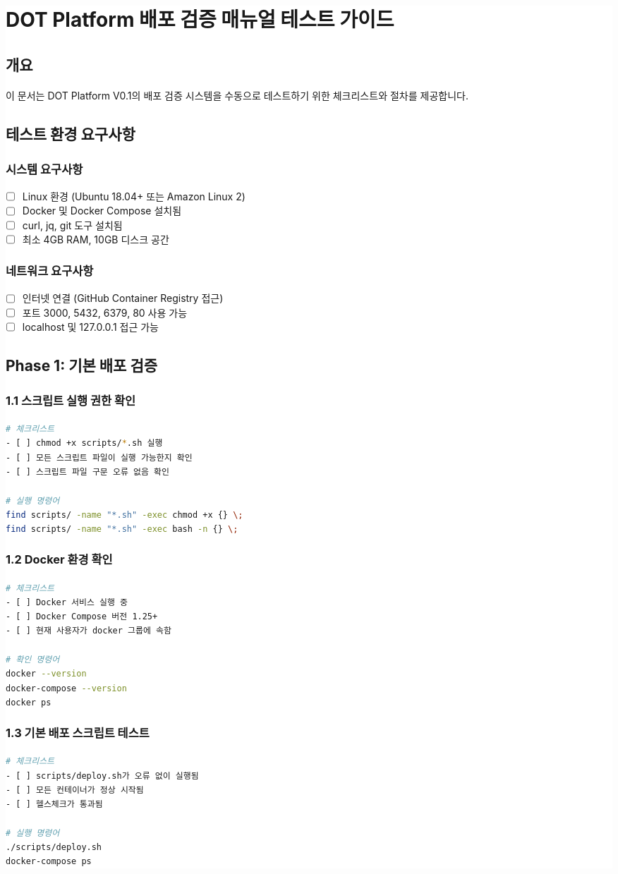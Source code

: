 # DOT Platform 배포 검증 매뉴얼 테스트 가이드

## 개요
이 문서는 DOT Platform V0.1의 배포 검증 시스템을 수동으로 테스트하기 위한 체크리스트와 절차를 제공합니다.

## 테스트 환경 요구사항

### 시스템 요구사항
- [ ] Linux 환경 (Ubuntu 18.04+ 또는 Amazon Linux 2)
- [ ] Docker 및 Docker Compose 설치됨
- [ ] curl, jq, git 도구 설치됨
- [ ] 최소 4GB RAM, 10GB 디스크 공간

### 네트워크 요구사항
- [ ] 인터넷 연결 (GitHub Container Registry 접근)
- [ ] 포트 3000, 5432, 6379, 80 사용 가능
- [ ] localhost 및 127.0.0.1 접근 가능

## Phase 1: 기본 배포 검증

### 1.1 스크립트 실행 권한 확인
```bash
# 체크리스트
- [ ] chmod +x scripts/*.sh 실행
- [ ] 모든 스크립트 파일이 실행 가능한지 확인
- [ ] 스크립트 파일 구문 오류 없음 확인

# 실행 명령어
find scripts/ -name "*.sh" -exec chmod +x {} \;
find scripts/ -name "*.sh" -exec bash -n {} \;
```

### 1.2 Docker 환경 확인
```bash
# 체크리스트
- [ ] Docker 서비스 실행 중
- [ ] Docker Compose 버전 1.25+
- [ ] 현재 사용자가 docker 그룹에 속함

# 확인 명령어
docker --version
docker-compose --version
docker ps
```

### 1.3 기본 배포 스크립트 테스트
```bash
# 체크리스트
- [ ] scripts/deploy.sh가 오류 없이 실행됨
- [ ] 모든 컨테이너가 정상 시작됨
- [ ] 헬스체크가 통과됨

# 실행 명령어
./scripts/deploy.sh
docker-compose ps
```
